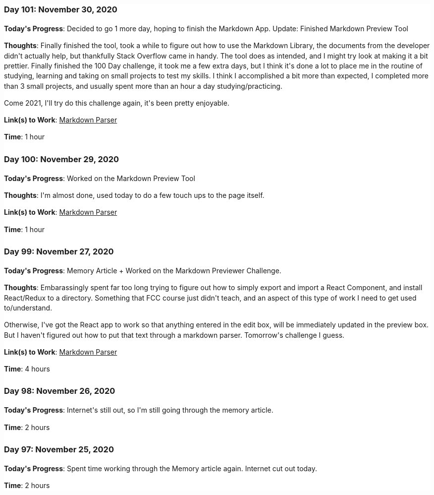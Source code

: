 
### Day 101: November 30, 2020
**Today's Progress**: Decided to go 1 more day, hoping to finish the Markdown App. Update: Finished Markdown Preview Tool

**Thoughts**: Finally finished the tool, took a while to figure out how to use the Markdown Library, the documents from the developer didn't actually help, but thankfully Stack Overflow came in handy. The tool does as intended, and I might try look at making it a bit prettier.
Finally finished the 100 Day challenge, it took me a few extra days, but I think it's done a lot to place me in the routine of studying, learning and taking on small projects to test my skills.
I think I accomplished a bit more than expected, I completed more than 3 small projects, and usually spent more than an hour a day studying/practicing.

Come 2021, I'll try do this challenge again, it's been pretty enjoyable.

**Link(s) to Work**: [Markdown Parser](https://github.com/tory24/markdown-preview)

**Time**: 1 hour


### Day 100: November 29, 2020
**Today's Progress**: Worked on the Markdown Preview Tool

**Thoughts**: I'm almost done, used today to do a few touch ups to the page itself.

**Link(s) to Work**: [Markdown Parser](https://github.com/tory24/markdown-preview)

**Time**: 1 hour


### Day 99: November 27, 2020
**Today's Progress**: Memory Article + Worked on the Markdown Previewer Challenge.

**Thoughts**: Embarassingly spent far too long trying to figure out how to simply export and import a React Component, and install React/Redux to a directory. Something that FCC course just didn't teach, and an aspect of this type of work I need to get used to/understand.

Otherwise, I've got the React app to work so that anything entered in the edit box, will be immediately updated in the preview box. But I haven't figured out how to put that text through a markdown parser. Tomorrow's challenge I guess.

**Link(s) to Work**: [Markdown Parser](https://github.com/tory24/markdown-preview)

**Time**: 4 hours


### Day 98: November 26, 2020
**Today's Progress**: Internet's still out, so I'm still going through the memory article.

**Time**: 2 hours


### Day 97: November 25, 2020
**Today's Progress**: Spent time working through the Memory article again. Internet cut out today.

**Time**: 2 hours


